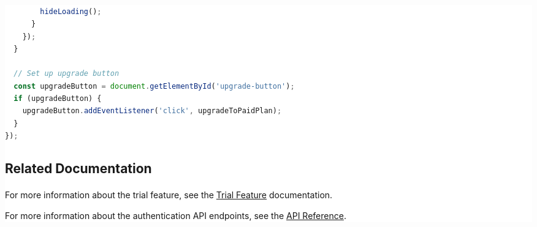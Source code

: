 ```javascript
        hideLoading();
      }
    });
  }
  
  // Set up upgrade button
  const upgradeButton = document.getElementById('upgrade-button');
  if (upgradeButton) {
    upgradeButton.addEventListener('click', upgradeToPaidPlan);
  }
});
```

## Related Documentation

For more information about the trial feature, see the [Trial Feature](../features/trial-feature.md) documentation.

For more information about the authentication API endpoints, see the [API Reference](./api-reference.md).